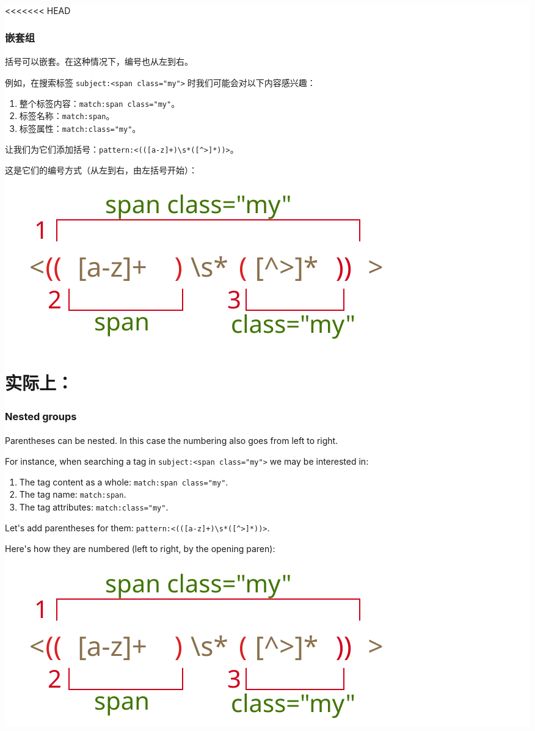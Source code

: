 <<<<<<< HEAD
### 嵌套组

括号可以嵌套。在这种情况下，编号也从左到右。

例如，在搜索标签 `subject:<span class="my">` 时我们可能会对以下内容感兴趣：

1. 整个标签内容：`match:span class="my"`。
2. 标签名称：`match:span`。
3. 标签属性：`match:class="my"`。

让我们为它们添加括号：`pattern:<(([a-z]+)\s*([^>]*))>`。

这是它们的编号方式（从左到右，由左括号开始）：

![](regexp-nested-groups-pattern.svg)

实际上：
=======
### Nested groups

Parentheses can be nested. In this case the numbering also goes from left to right.

For instance, when searching a tag in `subject:<span class="my">` we may be interested in:

1. The tag content as a whole: `match:span class="my"`.
2. The tag name: `match:span`.
3. The tag attributes: `match:class="my"`.

Let's add parentheses for them: `pattern:<(([a-z]+)\s*([^>]*))>`.

Here's how they are numbered (left to right, by the opening paren):

![](regexp-nested-groups-pattern.svg)
